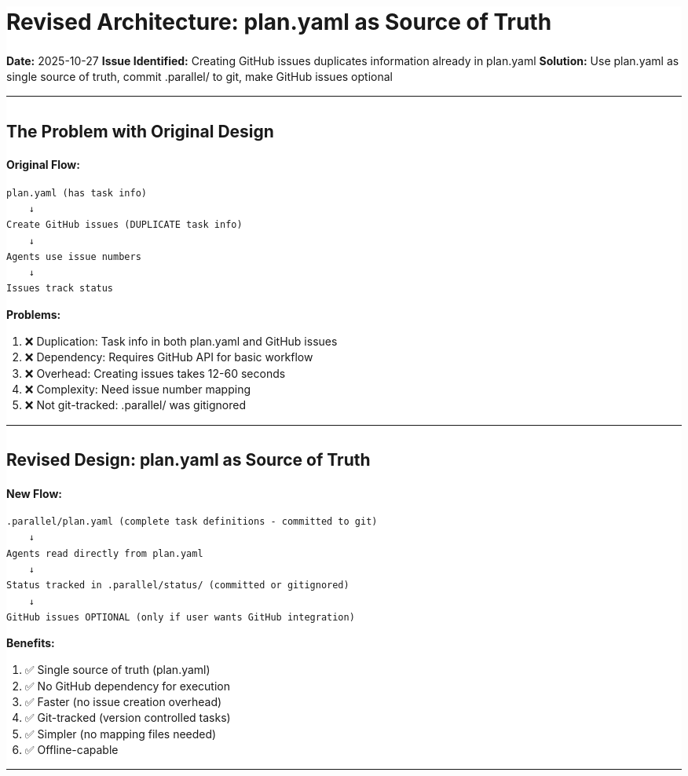 # Revised Architecture: plan.yaml as Source of Truth

**Date:** 2025-10-27
**Issue Identified:** Creating GitHub issues duplicates information already in plan.yaml
**Solution:** Use plan.yaml as single source of truth, commit .parallel/ to git, make GitHub issues optional

---

## The Problem with Original Design

**Original Flow:**
```
plan.yaml (has task info)
    ↓
Create GitHub issues (DUPLICATE task info)
    ↓
Agents use issue numbers
    ↓
Issues track status
```

**Problems:**
1. ❌ Duplication: Task info in both plan.yaml and GitHub issues
2. ❌ Dependency: Requires GitHub API for basic workflow
3. ❌ Overhead: Creating issues takes 12-60 seconds
4. ❌ Complexity: Need issue number mapping
5. ❌ Not git-tracked: .parallel/ was gitignored

---

## Revised Design: plan.yaml as Source of Truth

**New Flow:**
```
.parallel/plan.yaml (complete task definitions - committed to git)
    ↓
Agents read directly from plan.yaml
    ↓
Status tracked in .parallel/status/ (committed or gitignored)
    ↓
GitHub issues OPTIONAL (only if user wants GitHub integration)
```

**Benefits:**
1. ✅ Single source of truth (plan.yaml)
2. ✅ No GitHub dependency for execution
3. ✅ Faster (no issue creation overhead)
4. ✅ Git-tracked (version controlled tasks)
5. ✅ Simpler (no mapping files needed)
6. ✅ Offline-capable

---